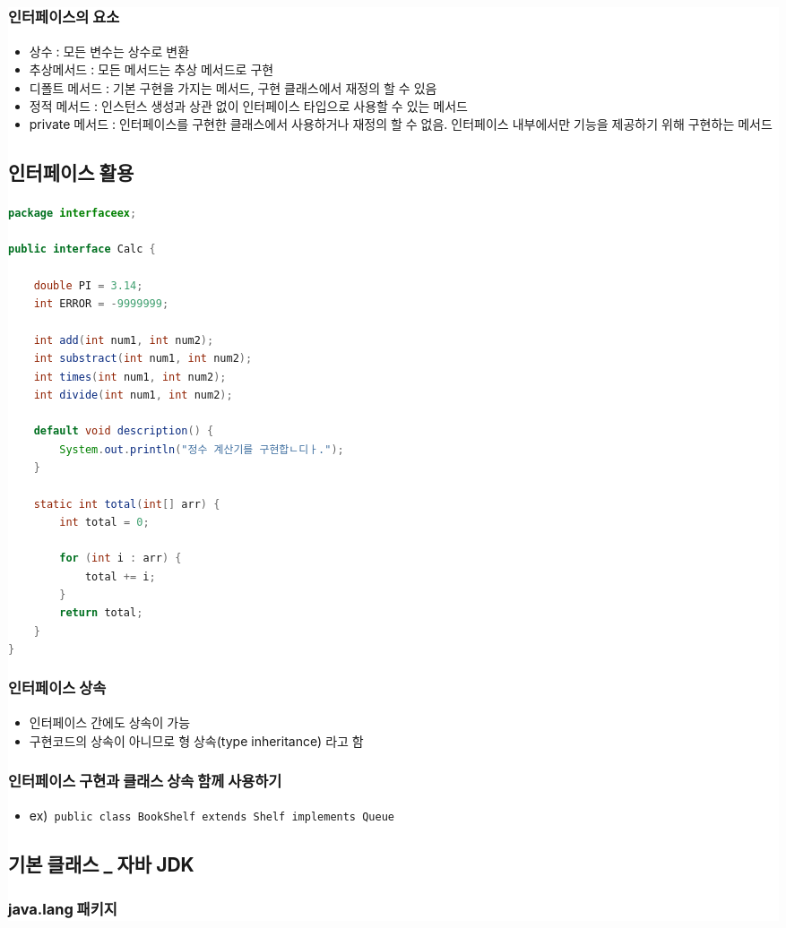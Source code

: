 ### 인터페이스의 요소

- 상수 : 모든 변수는 상수로 변환
- 추상메서드 : 모든 메서드는 추상 메서드로 구현
- 디폴트 메서드 : 기본 구현을 가지는 메서드, 구현 클래스에서 재정의 할 수 있음
- 정적 메서드 : 인스턴스 생성과 상관 없이 인터페이스 타입으로 사용할 수 있는 메서드
- private 메서드 : 인터페이스를 구현한 클래스에서 사용하거나 재정의 할 수 없음. 인터페이스 내부에서만 기능을 제공하기 위해 구현하는 메서드

## 인터페이스 활용

```java
package interfaceex;

public interface Calc {
	
	double PI = 3.14;
	int ERROR = -9999999;
	
	int add(int num1, int num2);
	int substract(int num1, int num2);
	int times(int num1, int num2);
	int divide(int num1, int num2);
	
	default void description() {
		System.out.println("정수 계산기를 구현합ㄴ디ㅏ.");
	}
	
	static int total(int[] arr) {
		int total = 0;
		
		for (int i : arr) {
			total += i;
		}
		return total;
	}
}
```

### 인터페이스 상속

- 인터페이스 간에도 상속이 가능
- 구현코드의 상속이 아니므로 형 상속(type inheritance) 라고 함

### 인터페이스 구현과 클래스 상속 함께 사용하기

- ex)` public class BookShelf extends Shelf implements Queue`

## 기본 클래스 _ 자바  JDK

### java.lang 패키지
